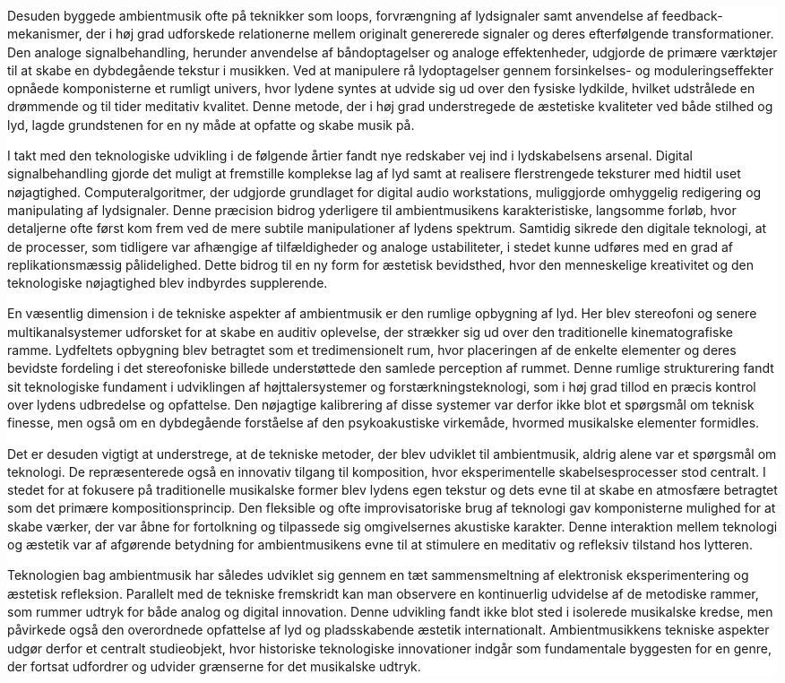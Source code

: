 Desuden byggede ambientmusik ofte på teknikker som loops, forvrængning af lydsignaler samt
anvendelse af feedback-mekanismer, der i høj grad udforskede relationerne mellem originalt
genererede signaler og deres efterfølgende transformationer. Den analoge signalbehandling, herunder
anvendelse af båndoptagelser og analoge effektenheder, udgjorde de primære værktøjer til at skabe en
dybdegående tekstur i musikken. Ved at manipulere rå lydoptagelser gennem forsinkelses- og
moduleringseffekter opnåede komponisterne et rumligt univers, hvor lydene syntes at udvide sig ud
over den fysiske lydkilde, hvilket udstrålede en drømmende og til tider meditativ kvalitet. Denne
metode, der i høj grad understregede de æstetiske kvaliteter ved både stilhed og lyd, lagde
grundstenen for en ny måde at opfatte og skabe musik på.

I takt med den teknologiske udvikling i de følgende årtier fandt nye redskaber vej ind i
lydskabelsens arsenal. Digital signalbehandling gjorde det muligt at fremstille komplekse lag af lyd
samt at realisere flerstrengede teksturer med hidtil uset nøjagtighed. Computeralgoritmer, der
udgjorde grundlaget for digital audio workstations, muliggjorde omhyggelig redigering og
manipulating af lydsignaler. Denne præcision bidrog yderligere til ambientmusikens karakteristiske,
langsomme forløb, hvor detaljerne ofte først kom frem ved de mere subtile manipulationer af lydens
spektrum. Samtidig sikrede den digitale teknologi, at de processer, som tidligere var afhængige af
tilfældigheder og analoge ustabiliteter, i stedet kunne udføres med en grad af replikationsmæssig
pålidelighed. Dette bidrog til en ny form for æstetisk bevidsthed, hvor den menneskelige kreativitet
og den teknologiske nøjagtighed blev indbyrdes supplerende.

En væsentlig dimension i de tekniske aspekter af ambientmusik er den rumlige opbygning af lyd. Her
blev stereofoni og senere multikanalsystemer udforsket for at skabe en auditiv oplevelse, der
strækker sig ud over den traditionelle kinematografiske ramme. Lydfeltets opbygning blev betragtet
som et tredimensionelt rum, hvor placeringen af de enkelte elementer og deres bevidste fordeling i
det stereofoniske billede understøttede den samlede perception af rummet. Denne rumlige
strukturering fandt sit teknologiske fundament i udviklingen af højttalersystemer og
forstærkningsteknologi, som i høj grad tillod en præcis kontrol over lydens udbredelse og
opfattelse. Den nøjagtige kalibrering af disse systemer var derfor ikke blot et spørgsmål om teknisk
finesse, men også om en dybdegående forståelse af den psykoakustiske virkemåde, hvormed musikalske
elementer formidles.

Det er desuden vigtigt at understrege, at de tekniske metoder, der blev udviklet til ambientmusik,
aldrig alene var et spørgsmål om teknologi. De repræsenterede også en innovativ tilgang til
komposition, hvor eksperimentelle skabelsesprocesser stod centralt. I stedet for at fokusere på
traditionelle musikalske former blev lydens egen tekstur og dets evne til at skabe en atmosfære
betragtet som det primære kompositionsprincip. Den fleksible og ofte improvisatoriske brug af
teknologi gav komponisterne mulighed for at skabe værker, der var åbne for fortolkning og tilpassede
sig omgivelsernes akustiske karakter. Denne interaktion mellem teknologi og æstetik var af afgørende
betydning for ambientmusikens evne til at stimulere en meditativ og refleksiv tilstand hos lytteren.

Teknologien bag ambientmusik har således udviklet sig gennem en tæt sammensmeltning af elektronisk
eksperimentering og æstetisk refleksion. Parallelt med de tekniske fremskridt kan man observere en
kontinuerlig udvidelse af de metodiske rammer, som rummer udtryk for både analog og digital
innovation. Denne udvikling fandt ikke blot sted i isolerede musikalske kredse, men påvirkede også
den overordnede opfattelse af lyd og pladsskabende æstetik internationalt. Ambientmusikkens tekniske
aspekter udgør derfor et centralt studieobjekt, hvor historiske teknologiske innovationer indgår som
fundamentale byggesten for en genre, der fortsat udfordrer og udvider grænserne for det musikalske
udtryk.
